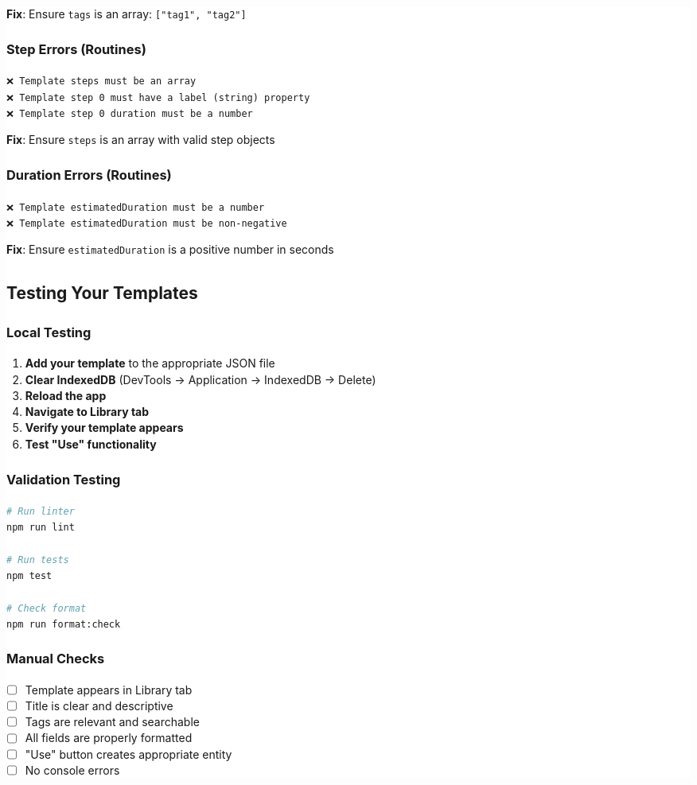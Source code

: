 **Fix**: Ensure `tags` is an array: `["tag1", "tag2"]`

### Step Errors (Routines)

```text
❌ Template steps must be an array
❌ Template step 0 must have a label (string) property
❌ Template step 0 duration must be a number
```

**Fix**: Ensure `steps` is an array with valid step objects

### Duration Errors (Routines)

```text
❌ Template estimatedDuration must be a number
❌ Template estimatedDuration must be non-negative
```

**Fix**: Ensure `estimatedDuration` is a positive number in seconds

## Testing Your Templates

### Local Testing

1. **Add your template** to the appropriate JSON file
2. **Clear IndexedDB** (DevTools → Application → IndexedDB → Delete)
3. **Reload the app**
4. **Navigate to Library tab**
5. **Verify your template appears**
6. **Test "Use" functionality**

### Validation Testing

```bash
# Run linter
npm run lint

# Run tests
npm test

# Check format
npm run format:check
```

### Manual Checks

- [ ] Template appears in Library tab
- [ ] Title is clear and descriptive
- [ ] Tags are relevant and searchable
- [ ] All fields are properly formatted
- [ ] "Use" button creates appropriate entity
- [ ] No console errors
